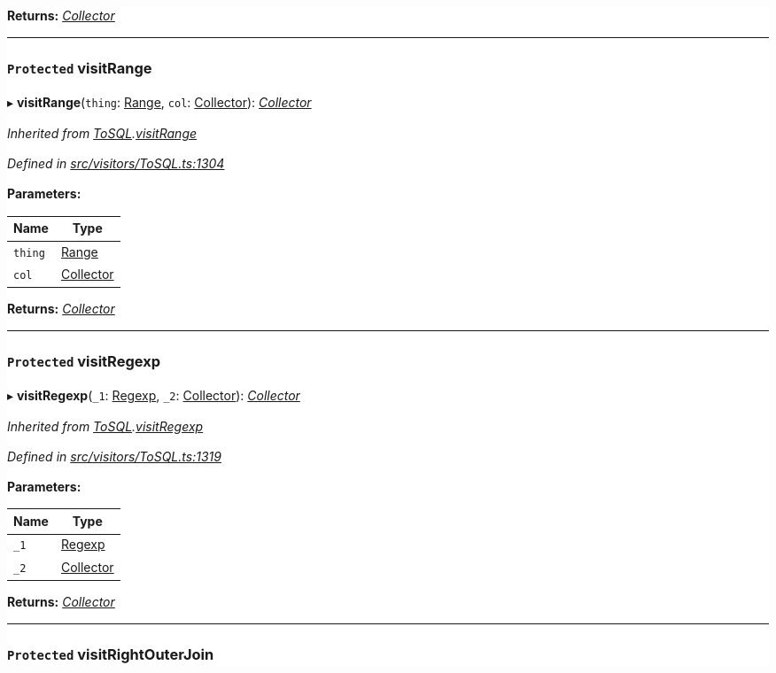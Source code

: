**Returns:** _[Collector](../interfaces/_collectors_collector_.collector.md)_

---

### `Protected` visitRange

▸ **visitRange**(`thing`: [Range](_nodes_range_.range.md), `col`:
[Collector](../interfaces/_collectors_collector_.collector.md)):
_[Collector](../interfaces/_collectors_collector_.collector.md)_

_Inherited from
[ToSQL](_visitors_tosql_.tosql.md).[visitRange](_visitors_tosql_.tosql.md#protected-visitrange)_

_Defined in
[src/visitors/ToSQL.ts:1304](https://github.com/sequeljs/ast/blob/aa0ef0f/src/visitors/ToSQL.ts#L1304)_

**Parameters:**

| Name    | Type                                                           |
| ------- | -------------------------------------------------------------- |
| `thing` | [Range](_nodes_range_.range.md)                                |
| `col`   | [Collector](../interfaces/_collectors_collector_.collector.md) |

**Returns:** _[Collector](../interfaces/_collectors_collector_.collector.md)_

---

### `Protected` visitRegexp

▸ **visitRegexp**(`_1`: [Regexp](_nodes_regexp_.regexp.md), `_2`:
[Collector](../interfaces/_collectors_collector_.collector.md)):
_[Collector](../interfaces/_collectors_collector_.collector.md)_

_Inherited from
[ToSQL](_visitors_tosql_.tosql.md).[visitRegexp](_visitors_tosql_.tosql.md#protected-visitregexp)_

_Defined in
[src/visitors/ToSQL.ts:1319](https://github.com/sequeljs/ast/blob/aa0ef0f/src/visitors/ToSQL.ts#L1319)_

**Parameters:**

| Name | Type                                                           |
| ---- | -------------------------------------------------------------- |
| `_1` | [Regexp](_nodes_regexp_.regexp.md)                             |
| `_2` | [Collector](../interfaces/_collectors_collector_.collector.md) |

**Returns:** _[Collector](../interfaces/_collectors_collector_.collector.md)_

---

### `Protected` visitRightOuterJoin
